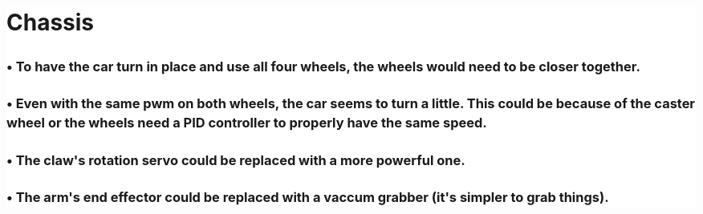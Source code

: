 
# Chassis
### • To have the car turn in place and use all four wheels, the wheels would need to be closer together.
### • Even with the same pwm on both wheels, the car seems to turn a little. This could be because of the caster wheel or the wheels need a PID controller to properly have the same speed.
### • The claw's rotation servo could be replaced with a more powerful one.
### • The arm's end effector could be replaced with a vaccum grabber (it's simpler to grab things).